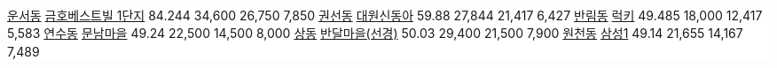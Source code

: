  <tr class="item">
    <td><a href="/실거래가/2021/06/15/28110.html">운서동</a></td>
    <td style="font-weight: bold;"><a href="https://search.naver.com/search.naver?query=운서동 금호베스트빌 1단지">금호베스트빌 1단지</a></td>
    <td>84.244</td>
    <td>34,600</td>
    <td>26,750</td>
    <td>7,850</td>
  </tr>

  <tr class="item">
    <td><a href="/실거래가/2021/06/15/41113.html">권선동</a></td>
    <td style="font-weight: bold;"><a href="https://search.naver.com/search.naver?query=권선동 대원신동아">대원신동아</a></td>
    <td>59.88</td>
    <td>27,844</td>
    <td>21,417</td>
    <td>6,427</td>
  </tr>

  <tr class="item">
    <td><a href="/실거래가/2021/06/15/48123.html">반림동</a></td>
    <td style="font-weight: bold;"><a href="https://search.naver.com/search.naver?query=반림동 럭키">럭키</a></td>
    <td>49.485</td>
    <td>18,000</td>
    <td>12,417</td>
    <td>5,583</td>
  </tr>

  <tr class="item">
    <td><a href="/실거래가/2021/06/15/28185.html">연수동</a></td>
    <td style="font-weight: bold;"><a href="https://search.naver.com/search.naver?query=연수동 문남마을">문남마을</a></td>
    <td>49.24</td>
    <td>22,500</td>
    <td>14,500</td>
    <td>8,000</td>
  </tr>

  <tr class="item">
    <td><a href="/실거래가/2021/06/15/41190.html">상동</a></td>
    <td style="font-weight: bold;"><a href="https://search.naver.com/search.naver?query=상동 반달마을(선경)">반달마을(선경)</a></td>
    <td>50.03</td>
    <td>29,400</td>
    <td>21,500</td>
    <td>7,900</td>
  </tr>

  <tr class="item">
    <td><a href="/실거래가/2021/06/15/41117.html">원천동</a></td>
    <td style="font-weight: bold;"><a href="https://search.naver.com/search.naver?query=원천동 삼성1">삼성1</a></td>
    <td>49.14</td>
    <td>21,655</td>
    <td>14,167</td>
    <td>7,489</td>
  </tr>
